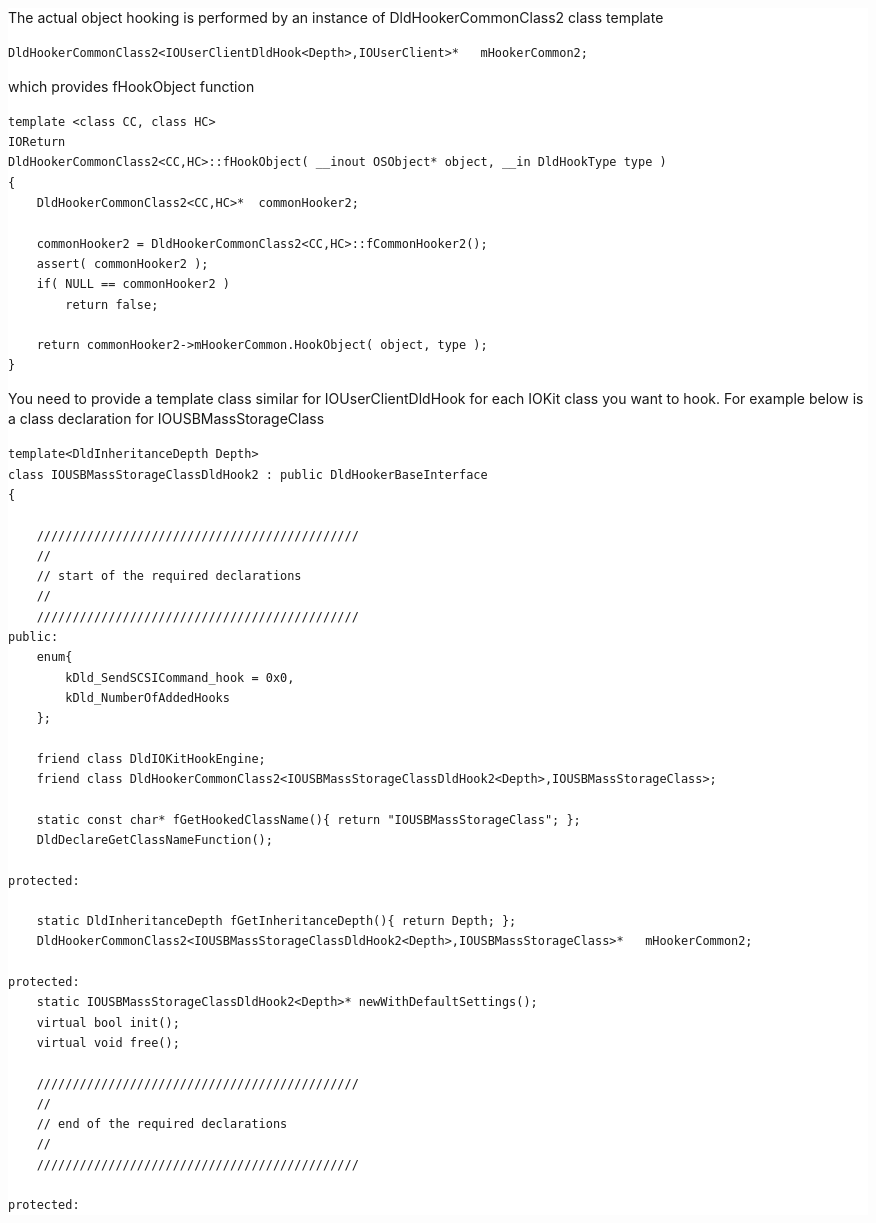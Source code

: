 The actual object hooking is performed by an instance of DldHookerCommonClass2 class template

```
DldHookerCommonClass2<IOUserClientDldHook<Depth>,IOUserClient>*   mHookerCommon2;
```
which provides fHookObject function

```
template <class CC, class HC>
IOReturn
DldHookerCommonClass2<CC,HC>::fHookObject( __inout OSObject* object, __in DldHookType type )
{
    DldHookerCommonClass2<CC,HC>*  commonHooker2;
    
    commonHooker2 = DldHookerCommonClass2<CC,HC>::fCommonHooker2();
    assert( commonHooker2 );
    if( NULL == commonHooker2 )
        return false;
    
    return commonHooker2->mHookerCommon.HookObject( object, type );
}
```

You need to provide a template class similar for IOUserClientDldHook for each IOKit class you want to hook. For example below is a class declaration for IOUSBMassStorageClass

```
template<DldInheritanceDepth Depth>
class IOUSBMassStorageClassDldHook2 : public DldHookerBaseInterface
{

    /////////////////////////////////////////////
    //
    // start of the required declarations
    //
    /////////////////////////////////////////////
public:
    enum{
        kDld_SendSCSICommand_hook = 0x0,
        kDld_NumberOfAddedHooks
    };
    
    friend class DldIOKitHookEngine;
    friend class DldHookerCommonClass2<IOUSBMassStorageClassDldHook2<Depth>,IOUSBMassStorageClass>;
    
    static const char* fGetHookedClassName(){ return "IOUSBMassStorageClass"; };
    DldDeclareGetClassNameFunction();
    
protected:
    
    static DldInheritanceDepth fGetInheritanceDepth(){ return Depth; };
    DldHookerCommonClass2<IOUSBMassStorageClassDldHook2<Depth>,IOUSBMassStorageClass>*   mHookerCommon2;
    
protected:
    static IOUSBMassStorageClassDldHook2<Depth>* newWithDefaultSettings();
    virtual bool init();
    virtual void free();
    
    /////////////////////////////////////////////
    //
    // end of the required declarations
    //
    /////////////////////////////////////////////
    
protected:
```